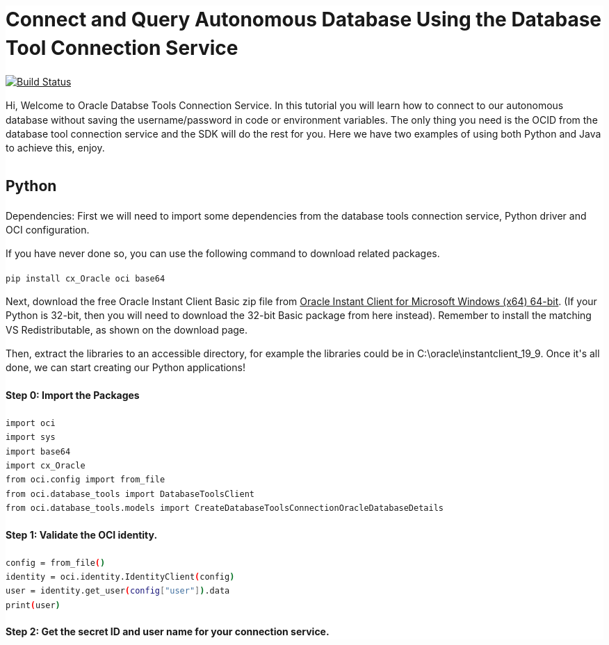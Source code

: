 # Connect and Query Autonomous Database Using the Database Tool Connection Service





[![Build Status](https://travis-ci.org/joemccann/dillinger.svg?branch=master)](https://travis-ci.org/joemccann/dillinger)

Hi, Welcome to Oracle Databse Tools Connection Service. In this tutorial you will learn how to connect to our autonomous database without saving the username/password in code or environment variables. The only thing you need is the OCID from the database tool connection service and the SDK will do the rest for you. Here we have two examples of using both Python and Java to achieve this, enjoy. 



## Python
Dependencies: First we will need to import some dependencies from the database tools connection service, Python driver and OCI configuration. 

If you have never done so, you can use the following command to download related packages.
```sh 
pip install cx_Oracle oci base64
```
Next, download the free Oracle Instant Client Basic zip file from [Oracle Instant Client for Microsoft Windows (x64) 64-bit](https://www.oracle.com/database/technologies/instant-client/winx64-64-downloads.html). (If your Python is 32-bit, then you will need to download the 32-bit Basic package from here instead). Remember to install the matching VS Redistributable, as shown on the download page.

Then, extract the libraries to an accessible directory, for example the libraries could be in C:\oracle\instantclient_19_9. Once it's all done, we can start creating our Python applications!

#### Step 0: Import the Packages

```sh
import oci
import sys
import base64
import cx_Oracle
from oci.config import from_file 
from oci.database_tools import DatabaseToolsClient
from oci.database_tools.models import CreateDatabaseToolsConnectionOracleDatabaseDetails
```
#### Step 1: Validate the OCI identity.

```sh
config = from_file()
identity = oci.identity.IdentityClient(config)
user = identity.get_user(config["user"]).data
print(user)
```
#### Step 2: Get the secret ID and user name for your connection service.
